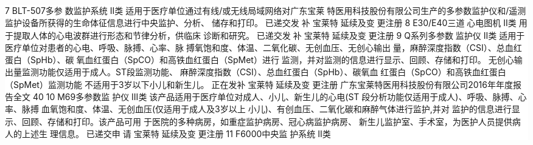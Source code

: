 7
BLT-507多参
数监护系统
II类
适用于医疗单位通过有线/或无线局域网络对广东宝莱
特医用科技股份有限公司生产的多参数监护仪和/遥测
监护设备所获得的生命体征信息进行中央监护、分析、
储存和打印。
已递交发
补
宝莱特
延续及变
更注册
8
E30/E40三道
心电图机
II类
用于提取人体的心电波群进行形态和节律分析，供临床
诊断和研究。
已递交发
补
宝莱特
延续及变
更注册
9
Q系列多参数
监护仪
II类
适用于医疗单位对患者的心电、呼吸、脉搏、心率、脉
搏氧饱和度、体温、二氧化碳、无创血压、无创心输出
量，麻醉深度指数（CSI）、总血红蛋白（SpHb）、碳
氧血红蛋白（SpCO）和高铁血红蛋白（SpMet）进行
监测，并对监测的信息进行显示、回顾、存储和打印。
无创心输出量监测功能仅适用于成人。ST段监测功能、
麻醉深度指数（CSI）、总血红蛋白（SpHb）、碳氧血
红蛋白（SpCO）和高铁血红蛋白（SpMet）监测功能
不适用于3岁以下小儿和新生儿。
正在发补
宝莱特
延续及变
更注册
广东宝莱特医用科技股份有限公司2016年年度报告全文
40
10
M69多参数监
护仪
III类
该产品适用于医疗单位对成人、小儿、新生儿的心电(ST
段分析功能仅适用于成人)、呼吸、脉搏、心率、脉搏
血氧饱和度、体温、无创血压(仅适用于成人及3岁以上
小儿)、有创血压、二氧化碳和麻醉气体进行监护,并对
监护的信息进行显示、回顾、存储和打印。该产品可用
于医院的多种病房，如重症监护病房、冠心病监护病房、
新生儿监护室、手术室，为医护人员提供病人的上述生
理信息。
已递交申
请
宝莱特
延续及变
更注册
11
F6000中央监
护系统
II类